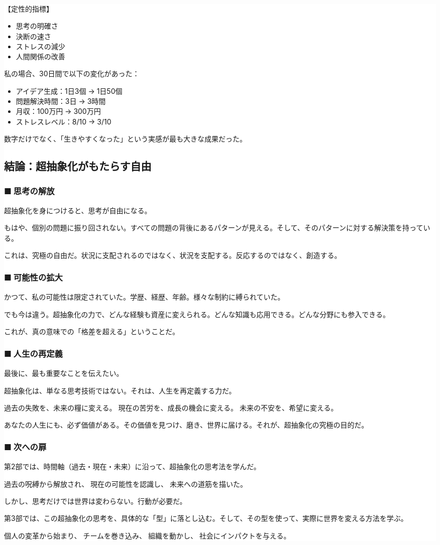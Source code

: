 【定性的指標】
- 思考の明確さ
- 決断の速さ
- ストレスの減少
- 人間関係の改善

私の場合、30日間で以下の変化があった：
- アイデア生成：1日3個 → 1日50個
- 問題解決時間：3日 → 3時間
- 月収：100万円 → 300万円
- ストレスレベル：8/10 → 3/10

数字だけでなく、「生きやすくなった」という実感が最も大きな成果だった。

## 結論：超抽象化がもたらす自由

### ■ 思考の解放

超抽象化を身につけると、思考が自由になる。

もはや、個別の問題に振り回されない。すべての問題の背後にあるパターンが見える。そして、そのパターンに対する解決策を持っている。

これは、究極の自由だ。状況に支配されるのではなく、状況を支配する。反応するのではなく、創造する。

### ■ 可能性の拡大

かつて、私の可能性は限定されていた。学歴、経歴、年齢。様々な制約に縛られていた。

でも今は違う。超抽象化の力で、どんな経験も資産に変えられる。どんな知識も応用できる。どんな分野にも参入できる。

これが、真の意味での「格差を超える」ということだ。

### ■ 人生の再定義

最後に、最も重要なことを伝えたい。

超抽象化は、単なる思考技術ではない。それは、人生を再定義する力だ。

過去の失敗を、未来の糧に変える。
現在の苦労を、成長の機会に変える。
未来の不安を、希望に変える。

あなたの人生にも、必ず価値がある。その価値を見つけ、磨き、世界に届ける。それが、超抽象化の究極の目的だ。

### ■ 次への扉

第2部では、時間軸（過去・現在・未来）に沿って、超抽象化の思考法を学んだ。

過去の呪縛から解放され、
現在の可能性を認識し、
未来への道筋を描いた。

しかし、思考だけでは世界は変わらない。行動が必要だ。

第3部では、この超抽象化の思考を、具体的な「型」に落とし込む。そして、その型を使って、実際に世界を変える方法を学ぶ。

個人の変革から始まり、
チームを巻き込み、
組織を動かし、
社会にインパクトを与える。
